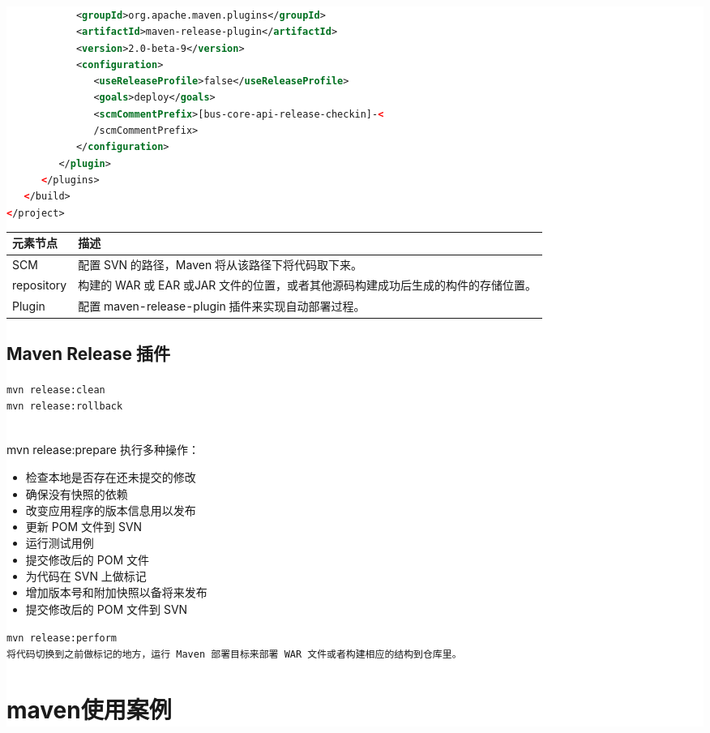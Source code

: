 ```xml
            <groupId>org.apache.maven.plugins</groupId>
            <artifactId>maven-release-plugin</artifactId>
            <version>2.0-beta-9</version>
            <configuration>
               <useReleaseProfile>false</useReleaseProfile>
               <goals>deploy</goals>
               <scmCommentPrefix>[bus-core-api-release-checkin]-<
               /scmCommentPrefix>
            </configuration>
         </plugin>
      </plugins>
   </build>
</project>
```

| 元素节点   | 描述                                                         |
| :--------- | :----------------------------------------------------------- |
| SCM        | 配置 SVN 的路径，Maven 将从该路径下将代码取下来。            |
| repository | 构建的 WAR 或 EAR 或JAR 文件的位置，或者其他源码构建成功后生成的构件的存储位置。 |
| Plugin     | 配置 maven-release-plugin 插件来实现自动部署过程。           |

## Maven Release 插件

```
mvn release:clean
mvn release:rollback


```

mvn release:prepare 执行多种操作：

- 检查本地是否存在还未提交的修改
- 确保没有快照的依赖
- 改变应用程序的版本信息用以发布
- 更新 POM 文件到 SVN
- 运行测试用例
- 提交修改后的 POM 文件
- 为代码在 SVN 上做标记
- 增加版本号和附加快照以备将来发布
- 提交修改后的 POM 文件到 SVN

```
mvn release:perform
将代码切换到之前做标记的地方，运行 Maven 部署目标来部署 WAR 文件或者构建相应的结构到仓库里。

```

# maven使用案例

